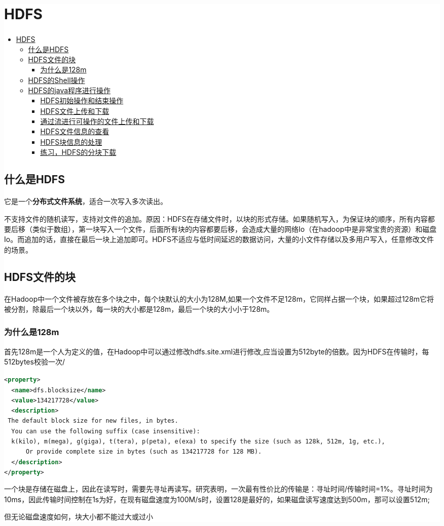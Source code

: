 # HDFS

- [HDFS](#hdfs)
  - [什么是HDFS](#%e4%bb%80%e4%b9%88%e6%98%afhdfs)
  - [HDFS文件的块](#hdfs%e6%96%87%e4%bb%b6%e7%9a%84%e5%9d%97)
    - [为什么是128m](#%e4%b8%ba%e4%bb%80%e4%b9%88%e6%98%af128m)
  - [HDFS的Shell操作](#hdfs%e7%9a%84shell%e6%93%8d%e4%bd%9c)
  - [HDFS的java程序进行操作](#hdfs%e7%9a%84java%e7%a8%8b%e5%ba%8f%e8%bf%9b%e8%a1%8c%e6%93%8d%e4%bd%9c)
    - [HDFS初始操作和结束操作](#hdfs%e5%88%9d%e5%a7%8b%e6%93%8d%e4%bd%9c%e5%92%8c%e7%bb%93%e6%9d%9f%e6%93%8d%e4%bd%9c)
    - [HDFS文件上传和下载](#hdfs%e6%96%87%e4%bb%b6%e4%b8%8a%e4%bc%a0%e5%92%8c%e4%b8%8b%e8%bd%bd)
    - [通过流进行可操作的文件上传和下载](#%e9%80%9a%e8%bf%87%e6%b5%81%e8%bf%9b%e8%a1%8c%e5%8f%af%e6%93%8d%e4%bd%9c%e7%9a%84%e6%96%87%e4%bb%b6%e4%b8%8a%e4%bc%a0%e5%92%8c%e4%b8%8b%e8%bd%bd)
    - [HDFS文件信息的查看](#hdfs%e6%96%87%e4%bb%b6%e4%bf%a1%e6%81%af%e7%9a%84%e6%9f%a5%e7%9c%8b)
    - [HDFS块信息的处理](#hdfs%e5%9d%97%e4%bf%a1%e6%81%af%e7%9a%84%e5%a4%84%e7%90%86)
    - [练习，HDFS的分块下载](#%e7%bb%83%e4%b9%a0hdfs%e7%9a%84%e5%88%86%e5%9d%97%e4%b8%8b%e8%bd%bd)

## 什么是HDFS

它是一个**分布式文件系统**，适合一次写入多次读出。

不支持文件的随机读写，支持对文件的追加。原因：HDFS在存储文件时，以块的形式存储。如果随机写入，为保证块的顺序，所有内容都要后移（类似于数组），第一块写入一个文件，后面所有块的内容都要后移，会造成大量的网络Io（在hadoop中是非常宝贵的资源）和磁盘Io。而追加的话，直接在最后一块上追加即可。HDFS不适应与低时间延迟的数据访问，大量的小文件存储以及多用户写入，任意修改文件的场景。

## HDFS文件的块

在Hadoop中一个文件被存放在多个块之中，每个块默认的大小为128M,如果一个文件不足128m，它同样占据一个块，如果超过128m它将被分割，除最后一个块以外，每一块的大小都是128m，最后一个块的大小小于128m。

### 为什么是128m

首先128m是一个人为定义的值，在Hadoop中可以通过修改hdfs.site.xml进行修改,应当设置为512byte的倍数。因为HDFS在传输时，每512bytes校验一次/

```xml
<property>
  <name>dfs.blocksize</name>
  <value>134217728</value>
  <description>
 The default block size for new files, in bytes.
  You can use the following suffix (case insensitive):
  k(kilo), m(mega), g(giga), t(tera), p(peta), e(exa) to specify the size (such as 128k, 512m, 1g, etc.),
      Or provide complete size in bytes (such as 134217728 for 128 MB).
  </description>
</property>
```

一个块是存储在磁盘上，因此在读写时，需要先寻址再读写。研究表明，一次最有性价比的传输是：寻址时间/传输时间=1%。寻址时间为10ms，因此传输时间控制在1s为好，在现有磁盘速度为100M/s时，设置128是最好的，如果磁盘读写速度达到500m，那可以设置512m;

但无论磁盘速度如何，块大小都不能过大或过小
  